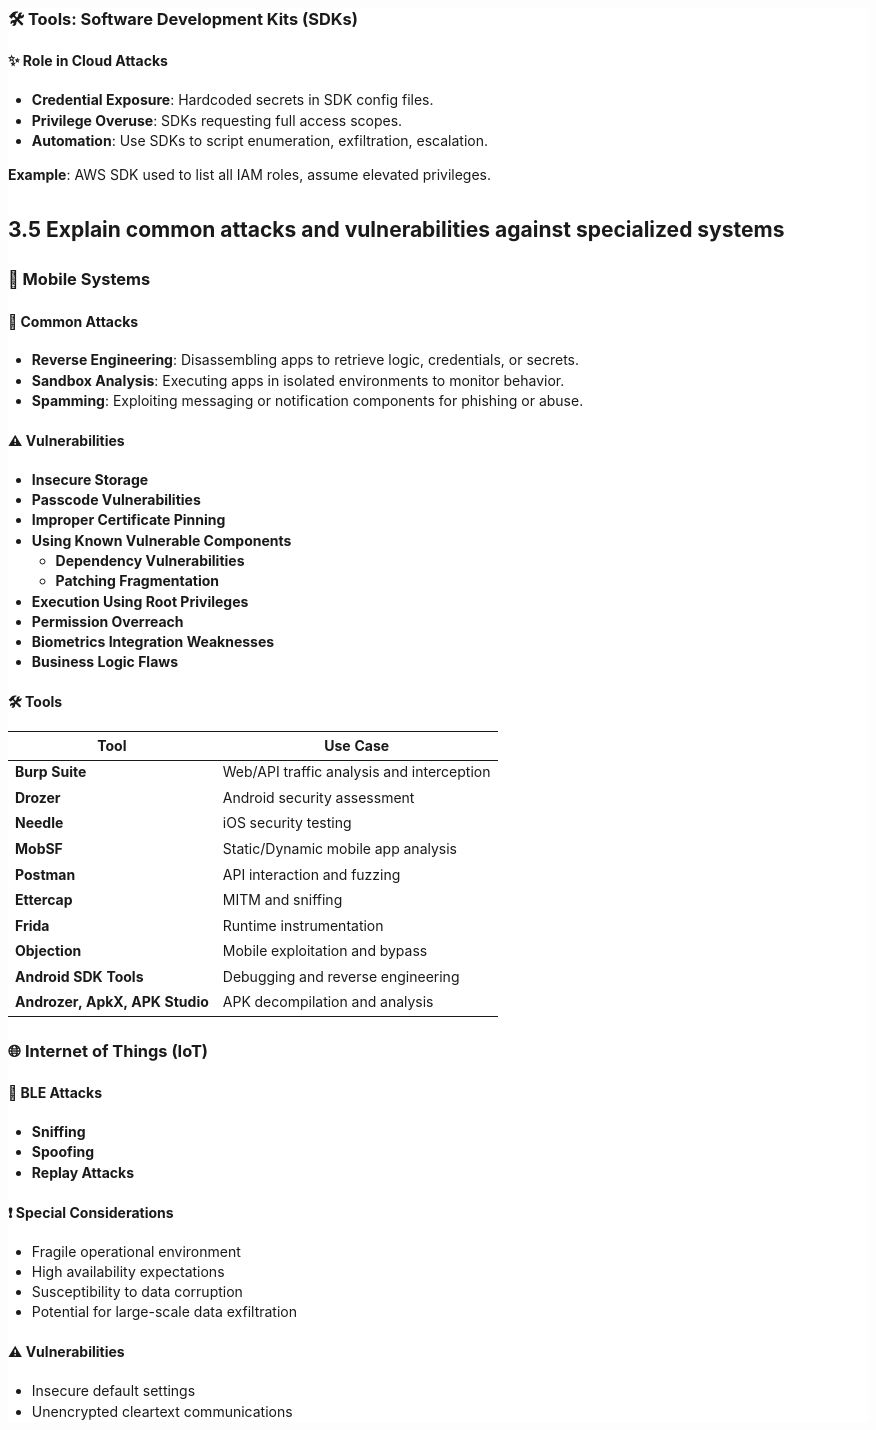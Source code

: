 ### 🛠️ Tools: Software Development Kits (SDKs)
#### ✨ Role in Cloud Attacks
- **Credential Exposure**: Hardcoded secrets in SDK config files.
- **Privilege Overuse**: SDKs requesting full access scopes.
- **Automation**: Use SDKs to script enumeration, exfiltration, escalation.

**Example**: AWS SDK used to list all IAM roles, assume elevated privileges.
## 3.5 Explain common attacks and vulnerabilities against specialized systems
### 📱 Mobile Systems
#### 🔧 Common Attacks
- **Reverse Engineering**: Disassembling apps to retrieve logic, credentials, or secrets.
- **Sandbox Analysis**: Executing apps in isolated environments to monitor behavior.
- **Spamming**: Exploiting messaging or notification components for phishing or abuse.
#### ⚠️ Vulnerabilities
- **Insecure Storage**
- **Passcode Vulnerabilities**
- **Improper Certificate Pinning**
- **Using Known Vulnerable Components**
  - **Dependency Vulnerabilities**
  - **Patching Fragmentation**
- **Execution Using Root Privileges**
- **Permission Overreach**
- **Biometrics Integration Weaknesses**
- **Business Logic Flaws**
#### 🛠️ Tools
| Tool                    | Use Case                                  |
|-------------------------|--------------------------------------------|
| **Burp Suite**          | Web/API traffic analysis and interception |
| **Drozer**              | Android security assessment                |
| **Needle**              | iOS security testing                       |
| **MobSF**               | Static/Dynamic mobile app analysis         |
| **Postman**             | API interaction and fuzzing                |
| **Ettercap**            | MITM and sniffing                          |
| **Frida**               | Runtime instrumentation                    |
| **Objection**           | Mobile exploitation and bypass             |
| **Android SDK Tools**   | Debugging and reverse engineering          |
| **Androzer, ApkX, APK Studio** | APK decompilation and analysis   |
### 🌐 Internet of Things (IoT)
#### 🧪 BLE Attacks
- **Sniffing**
- **Spoofing**
- **Replay Attacks**
#### ❗ Special Considerations
- Fragile operational environment  
- High availability expectations  
- Susceptibility to data corruption  
- Potential for large-scale data exfiltration  
#### ⚠️ Vulnerabilities
- Insecure default settings  
- Unencrypted cleartext communications  